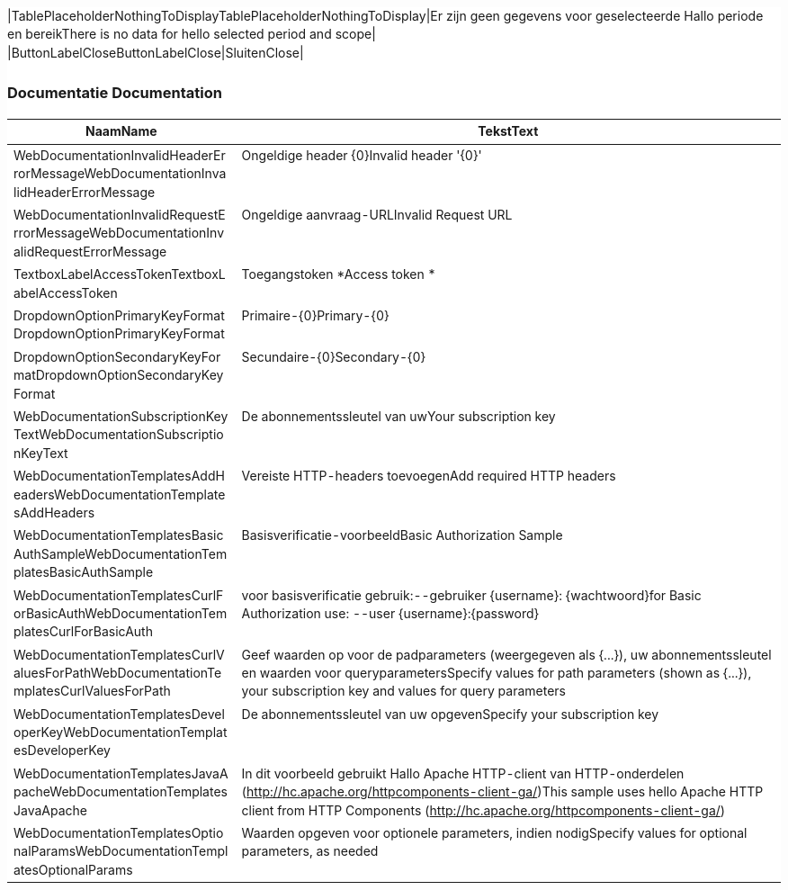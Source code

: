 |<span data-ttu-id="e6d5e-240">TablePlaceholderNothingToDisplay</span><span class="sxs-lookup"><span data-stu-id="e6d5e-240">TablePlaceholderNothingToDisplay</span></span>|<span data-ttu-id="e6d5e-241">Er zijn geen gegevens voor geselecteerde Hallo periode en bereik</span><span class="sxs-lookup"><span data-stu-id="e6d5e-241">There is no data for hello selected period and scope</span></span>|  
|<span data-ttu-id="e6d5e-242">ButtonLabelClose</span><span class="sxs-lookup"><span data-stu-id="e6d5e-242">ButtonLabelClose</span></span>|<span data-ttu-id="e6d5e-243">Sluiten</span><span class="sxs-lookup"><span data-stu-id="e6d5e-243">Close</span></span>|  
  
###  <span data-ttu-id="e6d5e-244"><a name="Documentation"></a>Documentatie</span><span class="sxs-lookup"><span data-stu-id="e6d5e-244"><a name="Documentation"></a> Documentation</span></span>  
  
|<span data-ttu-id="e6d5e-245">Naam</span><span class="sxs-lookup"><span data-stu-id="e6d5e-245">Name</span></span>|<span data-ttu-id="e6d5e-246">Tekst</span><span class="sxs-lookup"><span data-stu-id="e6d5e-246">Text</span></span>|  
|----------|----------|  
|<span data-ttu-id="e6d5e-247">WebDocumentationInvalidHeaderErrorMessage</span><span class="sxs-lookup"><span data-stu-id="e6d5e-247">WebDocumentationInvalidHeaderErrorMessage</span></span>|<span data-ttu-id="e6d5e-248">Ongeldige header {0}</span><span class="sxs-lookup"><span data-stu-id="e6d5e-248">Invalid header '{0}'</span></span>|  
|<span data-ttu-id="e6d5e-249">WebDocumentationInvalidRequestErrorMessage</span><span class="sxs-lookup"><span data-stu-id="e6d5e-249">WebDocumentationInvalidRequestErrorMessage</span></span>|<span data-ttu-id="e6d5e-250">Ongeldige aanvraag-URL</span><span class="sxs-lookup"><span data-stu-id="e6d5e-250">Invalid Request URL</span></span>|  
|<span data-ttu-id="e6d5e-251">TextboxLabelAccessToken</span><span class="sxs-lookup"><span data-stu-id="e6d5e-251">TextboxLabelAccessToken</span></span>|<span data-ttu-id="e6d5e-252">Toegangstoken *</span><span class="sxs-lookup"><span data-stu-id="e6d5e-252">Access token *</span></span>|  
|<span data-ttu-id="e6d5e-253">DropdownOptionPrimaryKeyFormat</span><span class="sxs-lookup"><span data-stu-id="e6d5e-253">DropdownOptionPrimaryKeyFormat</span></span>|<span data-ttu-id="e6d5e-254">Primaire-{0}</span><span class="sxs-lookup"><span data-stu-id="e6d5e-254">Primary-{0}</span></span>|  
|<span data-ttu-id="e6d5e-255">DropdownOptionSecondaryKeyFormat</span><span class="sxs-lookup"><span data-stu-id="e6d5e-255">DropdownOptionSecondaryKeyFormat</span></span>|<span data-ttu-id="e6d5e-256">Secundaire-{0}</span><span class="sxs-lookup"><span data-stu-id="e6d5e-256">Secondary-{0}</span></span>|  
|<span data-ttu-id="e6d5e-257">WebDocumentationSubscriptionKeyText</span><span class="sxs-lookup"><span data-stu-id="e6d5e-257">WebDocumentationSubscriptionKeyText</span></span>|<span data-ttu-id="e6d5e-258">De abonnementssleutel van uw</span><span class="sxs-lookup"><span data-stu-id="e6d5e-258">Your subscription key</span></span>|  
|<span data-ttu-id="e6d5e-259">WebDocumentationTemplatesAddHeaders</span><span class="sxs-lookup"><span data-stu-id="e6d5e-259">WebDocumentationTemplatesAddHeaders</span></span>|<span data-ttu-id="e6d5e-260">Vereiste HTTP-headers toevoegen</span><span class="sxs-lookup"><span data-stu-id="e6d5e-260">Add required HTTP headers</span></span>|  
|<span data-ttu-id="e6d5e-261">WebDocumentationTemplatesBasicAuthSample</span><span class="sxs-lookup"><span data-stu-id="e6d5e-261">WebDocumentationTemplatesBasicAuthSample</span></span>|<span data-ttu-id="e6d5e-262">Basisverificatie-voorbeeld</span><span class="sxs-lookup"><span data-stu-id="e6d5e-262">Basic Authorization Sample</span></span>|  
|<span data-ttu-id="e6d5e-263">WebDocumentationTemplatesCurlForBasicAuth</span><span class="sxs-lookup"><span data-stu-id="e6d5e-263">WebDocumentationTemplatesCurlForBasicAuth</span></span>|<span data-ttu-id="e6d5e-264">voor basisverificatie gebruik:--gebruiker {username}: {wachtwoord}</span><span class="sxs-lookup"><span data-stu-id="e6d5e-264">for Basic Authorization use: --user {username}:{password}</span></span>|  
|<span data-ttu-id="e6d5e-265">WebDocumentationTemplatesCurlValuesForPath</span><span class="sxs-lookup"><span data-stu-id="e6d5e-265">WebDocumentationTemplatesCurlValuesForPath</span></span>|<span data-ttu-id="e6d5e-266">Geef waarden op voor de padparameters (weergegeven als {...}), uw abonnementssleutel en waarden voor queryparameters</span><span class="sxs-lookup"><span data-stu-id="e6d5e-266">Specify values for path parameters (shown as {...}), your subscription key and values for query parameters</span></span>|  
|<span data-ttu-id="e6d5e-267">WebDocumentationTemplatesDeveloperKey</span><span class="sxs-lookup"><span data-stu-id="e6d5e-267">WebDocumentationTemplatesDeveloperKey</span></span>|<span data-ttu-id="e6d5e-268">De abonnementssleutel van uw opgeven</span><span class="sxs-lookup"><span data-stu-id="e6d5e-268">Specify your subscription key</span></span>|  
|<span data-ttu-id="e6d5e-269">WebDocumentationTemplatesJavaApache</span><span class="sxs-lookup"><span data-stu-id="e6d5e-269">WebDocumentationTemplatesJavaApache</span></span>|<span data-ttu-id="e6d5e-270">In dit voorbeeld gebruikt Hallo Apache HTTP-client van HTTP-onderdelen (http://hc.apache.org/httpcomponents-client-ga/)</span><span class="sxs-lookup"><span data-stu-id="e6d5e-270">This sample uses hello Apache HTTP client from HTTP Components (http://hc.apache.org/httpcomponents-client-ga/)</span></span>|  
|<span data-ttu-id="e6d5e-271">WebDocumentationTemplatesOptionalParams</span><span class="sxs-lookup"><span data-stu-id="e6d5e-271">WebDocumentationTemplatesOptionalParams</span></span>|<span data-ttu-id="e6d5e-272">Waarden opgeven voor optionele parameters, indien nodig</span><span class="sxs-lookup"><span data-stu-id="e6d5e-272">Specify values for optional parameters, as needed</span></span>|  